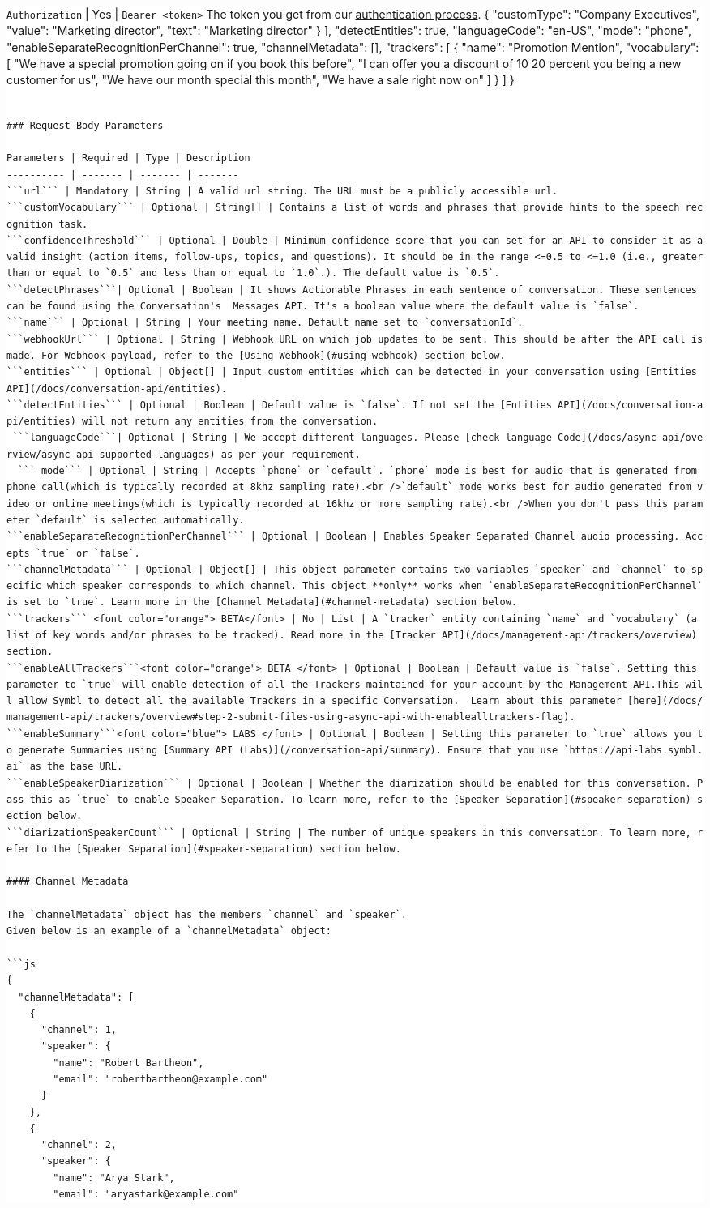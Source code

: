 ```Authorization``` | Yes | `Bearer <token>` The token you get from our [authentication process](/docs/developer-tools/authentication).
    {
      "customType": "Company Executives",
      "value": "Marketing director",
      "text": "Marketing director"
    }
  ],
  "detectEntities": true,
  "languageCode": "en-US",
  "mode": "phone",
  "enableSeparateRecognitionPerChannel": true,
  "channelMetadata": [],
  "trackers": [
    {
      "name": "Promotion Mention",
      "vocabulary": [
        "We have a special promotion going on if you book this before",
        "I can offer you a discount of 10 20 percent you being a new customer for us",
        "We have our month special this month",
        "We have a sale right now on"
      ]
    }
  ]
}
```

### Request Body Parameters

Parameters | Required | Type | Description
---------- | ------- | ------- | -------
```url``` | Mandatory | String | A valid url string. The URL must be a publicly accessible url.
```customVocabulary``` | Optional | String[] | Contains a list of words and phrases that provide hints to the speech recognition task.
```confidenceThreshold``` | Optional | Double | Minimum confidence score that you can set for an API to consider it as a valid insight (action items, follow-ups, topics, and questions). It should be in the range <=0.5 to <=1.0 (i.e., greater than or equal to `0.5` and less than or equal to `1.0`.). The default value is `0.5`.
```detectPhrases```| Optional | Boolean | It shows Actionable Phrases in each sentence of conversation. These sentences can be found using the Conversation's  Messages API. It's a boolean value where the default value is `false`.
```name``` | Optional | String | Your meeting name. Default name set to `conversationId`.
```webhookUrl``` | Optional | String | Webhook URL on which job updates to be sent. This should be after the API call is made. For Webhook payload, refer to the [Using Webhook](#using-webhook) section below. 
```entities``` | Optional | Object[] | Input custom entities which can be detected in your conversation using [Entities API](/docs/conversation-api/entities).
```detectEntities``` | Optional | Boolean | Default value is `false`. If not set the [Entities API](/docs/conversation-api/entities) will not return any entities from the conversation.
 ```languageCode```| Optional | String | We accept different languages. Please [check language Code](/docs/async-api/overview/async-api-supported-languages) as per your requirement.
  ``` mode``` | Optional | String | Accepts `phone` or `default`. `phone` mode is best for audio that is generated from phone call(which is typically recorded at 8khz sampling rate).<br />`default` mode works best for audio generated from video or online meetings(which is typically recorded at 16khz or more sampling rate).<br />When you don't pass this parameter `default` is selected automatically. 
```enableSeparateRecognitionPerChannel``` | Optional | Boolean | Enables Speaker Separated Channel audio processing. Accepts `true` or `false`.
```channelMetadata``` | Optional | Object[] | This object parameter contains two variables `speaker` and `channel` to specific which speaker corresponds to which channel. This object **only** works when `enableSeparateRecognitionPerChannel` is set to `true`. Learn more in the [Channel Metadata](#channel-metadata) section below. 
```trackers``` <font color="orange"> BETA</font> | No | List | A `tracker` entity containing `name` and `vocabulary` (a list of key words and/or phrases to be tracked). Read more in the [Tracker API](/docs/management-api/trackers/overview) section. 
```enableAllTrackers```<font color="orange"> BETA </font> | Optional | Boolean | Default value is `false`. Setting this parameter to `true` will enable detection of all the Trackers maintained for your account by the Management API.This will allow Symbl to detect all the available Trackers in a specific Conversation.  Learn about this parameter [here](/docs/management-api/trackers/overview#step-2-submit-files-using-async-api-with-enablealltrackers-flag). 
```enableSummary```<font color="blue"> LABS </font> | Optional | Boolean | Setting this parameter to `true` allows you to generate Summaries using [Summary API (Labs)](/conversation-api/summary). Ensure that you use `https://api-labs.symbl.ai` as the base URL.
```enableSpeakerDiarization``` | Optional | Boolean | Whether the diarization should be enabled for this conversation. Pass this as `true` to enable Speaker Separation. To learn more, refer to the [Speaker Separation](#speaker-separation) section below. 
```diarizationSpeakerCount``` | Optional | String | The number of unique speakers in this conversation. To learn more, refer to the [Speaker Separation](#speaker-separation) section below. 

#### Channel Metadata

The `channelMetadata` object has the members `channel` and `speaker`.
Given below is an example of a `channelMetadata` object:

```js
{
  "channelMetadata": [
    {
      "channel": 1,
      "speaker": {
        "name": "Robert Bartheon",
        "email": "robertbartheon@example.com"
      }
    },
    {
      "channel": 2,
      "speaker": {
        "name": "Arya Stark",
        "email": "aryastark@example.com"
```